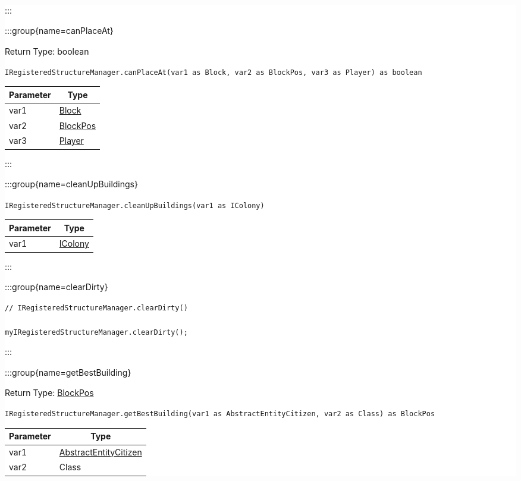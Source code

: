 
:::

:::group{name=canPlaceAt}

Return Type: boolean

```zenscript
IRegisteredStructureManager.canPlaceAt(var1 as Block, var2 as BlockPos, var3 as Player) as boolean
```

| Parameter |                       Type                       |
|-----------|--------------------------------------------------|
| var1      | [Block](/vanilla/api/block/Block)                |
| var2      | [BlockPos](/vanilla/api/util/math/BlockPos)      |
| var3      | [Player](/vanilla/api/entity/type/player/Player) |


:::

:::group{name=cleanUpBuildings}

```zenscript
IRegisteredStructureManager.cleanUpBuildings(var1 as IColony)
```

| Parameter |                                  Type                                   |
|-----------|-------------------------------------------------------------------------|
| var1      | [IColony](/mods/sdmcrtplus/integration/minecolonies/api/colony/IColony) |


:::

:::group{name=clearDirty}

```zenscript
// IRegisteredStructureManager.clearDirty()

myIRegisteredStructureManager.clearDirty();
```

:::

:::group{name=getBestBuilding}

Return Type: [BlockPos](/vanilla/api/util/math/BlockPos)

```zenscript
IRegisteredStructureManager.getBestBuilding(var1 as AbstractEntityCitizen, var2 as Class) as BlockPos
```

| Parameter |                                                    Type                                                     |
|-----------|-------------------------------------------------------------------------------------------------------------|
| var1      | [AbstractEntityCitizen](/mods/sdmcrtplus/integration/minecolonies/api/entity/citizen/AbstractEntityCitizen) |
| var2      | Class                                                                                                       |

